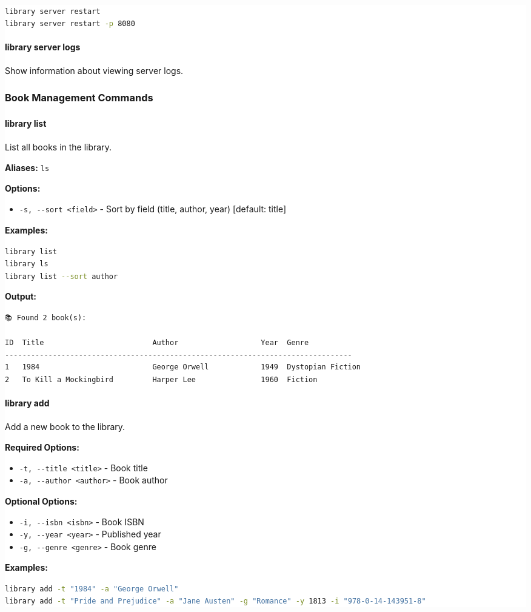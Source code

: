 ```bash
library server restart
library server restart -p 8080
```

#### library server logs

Show information about viewing server logs.

### Book Management Commands

#### library list

List all books in the library.

**Aliases:** `ls`

**Options:**

- `-s, --sort <field>` - Sort by field (title, author, year) [default: title]

**Examples:**

```bash
library list
library ls
library list --sort author
```

**Output:**

```
📚 Found 2 book(s):

ID  Title                         Author                   Year  Genre
--------------------------------------------------------------------------------
1   1984                          George Orwell            1949  Dystopian Fiction
2   To Kill a Mockingbird         Harper Lee               1960  Fiction
```

#### library add

Add a new book to the library.

**Required Options:**

- `-t, --title <title>` - Book title
- `-a, --author <author>` - Book author

**Optional Options:**

- `-i, --isbn <isbn>` - Book ISBN
- `-y, --year <year>` - Published year
- `-g, --genre <genre>` - Book genre

**Examples:**

```bash
library add -t "1984" -a "George Orwell"
library add -t "Pride and Prejudice" -a "Jane Austen" -g "Romance" -y 1813 -i "978-0-14-143951-8"
```

